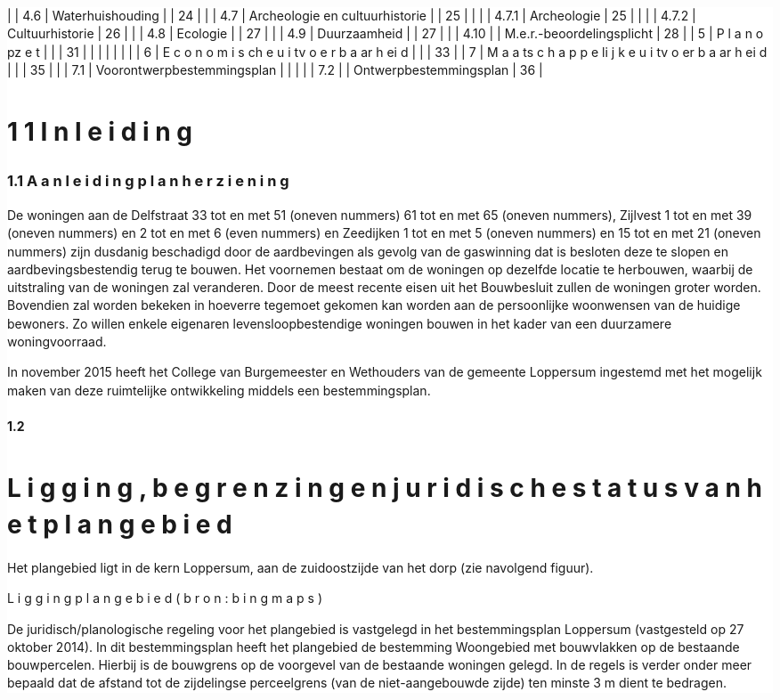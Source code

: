 |     | 4.6                                                     | Waterhuishouding               |                                                             | 24       |
|     | 4.7                                                     | Archeologie en cultuurhistorie |                                                             | 25       |
|     |                                                         | 4.7.1                          | Archeologie                                                 | 25       |
|     |                                                         | 4.7.2                          | Cultuurhistorie                                             | 26       |
|     | 4.8                                                     | Ecologie                       |                                                             | 27       |
|     | 4.9                                                     | Duurzaamheid                   |                                                             | 27       |
|     | 4.10                                                    |                                | M.e.r.-beoordelingsplicht                                   | 28       |
| 5   | P l a n o pz e t                                        |                                |                                                             | 31       |
|     |                                                         |                                |                                                             |          |
| 6   | E c o n o m i s ch e u i tv o e r b a ar h ei d         |                                |                                                             | 33       |
| 7   | M a a ts c h a p p e li j k e u i tv o er b a ar h ei d |                                |                                                             | 35       |
|     | 7.1                                                     | Voorontwerpbestemmingsplan     |                                                             |          |
|     | 7.2                                                     |                                | Ontwerpbestemmingsplan                                      | 36       |

# **1** 1 I n l e i d i n g

### 1.1 A a n l e i d i n g p l a n h e r z i e n i n g

De woningen aan de Delfstraat 33 tot en met 51 (oneven nummers) 61 tot en met 65 (oneven nummers), Zijlvest 1 tot en met 39 (oneven nummers) en 2 tot en met 6 (even nummers) en Zeedijken 1 tot en met 5 (oneven nummers) en 15 tot en met 21 (oneven nummers) zijn dusdanig beschadigd door de aardbevingen als gevolg van de gaswinning dat is besloten deze te slopen en aardbevingsbestendig terug te bouwen. Het voornemen bestaat om de woningen op dezelfde locatie te herbouwen, waarbij de uitstraling van de woningen zal veranderen. Door de meest recente eisen uit het Bouwbesluit zullen de woningen groter worden. Bovendien zal worden bekeken in hoeverre tegemoet gekomen kan worden aan de persoonlijke woonwensen van de huidige bewoners. Zo willen enkele eigenaren levensloopbestendige woningen bouwen in het kader van een duurzamere woningvoorraad.

In november 2015 heeft het College van Burgemeester en Wethouders van de gemeente Loppersum ingestemd met het mogelijk maken van deze ruimtelijke ontwikkeling middels een bestemmingsplan.

#### 1.2

# L i g g i n g , b e g r e n z i n g e n j u r i d i s c h e s t a t u s v a n h e t p l a n g e b i e d

Het plangebied ligt in de kern Loppersum, aan de zuidoostzijde van het dorp (zie navolgend figuur).

L i g g i n g p l a n g e b i e d ( b r o n : b i n g m a p s )

De juridisch/planologische regeling voor het plangebied is vastgelegd in het bestemmingsplan Loppersum (vastgesteld op 27 oktober 2014). In dit bestemmingsplan heeft het plangebied de bestemming Woongebied met bouwvlakken op de bestaande bouwpercelen. Hierbij is de bouwgrens op de voorgevel van de bestaande woningen gelegd. In de regels is verder onder meer bepaald dat de afstand tot de zijdelingse perceelgrens (van de niet-aangebouwde zijde) ten minste 3 m dient te bedragen.
